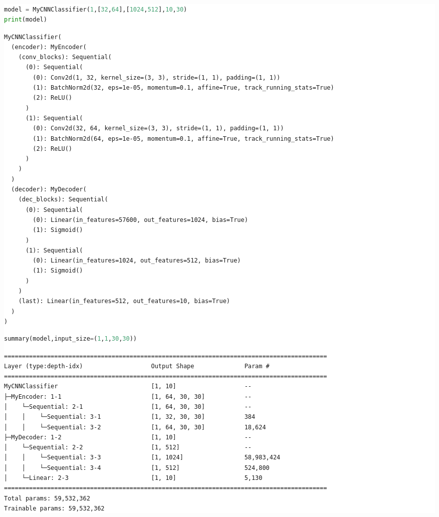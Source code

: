 </div>

<div class="cell code" execution_count="74">

``` python
model = MyCNNClassifier(1,[32,64],[1024,512],10,30)
print(model)
```

<div class="output stream stdout">

    MyCNNClassifier(
      (encoder): MyEncoder(
        (conv_blocks): Sequential(
          (0): Sequential(
            (0): Conv2d(1, 32, kernel_size=(3, 3), stride=(1, 1), padding=(1, 1))
            (1): BatchNorm2d(32, eps=1e-05, momentum=0.1, affine=True, track_running_stats=True)
            (2): ReLU()
          )
          (1): Sequential(
            (0): Conv2d(32, 64, kernel_size=(3, 3), stride=(1, 1), padding=(1, 1))
            (1): BatchNorm2d(64, eps=1e-05, momentum=0.1, affine=True, track_running_stats=True)
            (2): ReLU()
          )
        )
      )
      (decoder): MyDecoder(
        (dec_blocks): Sequential(
          (0): Sequential(
            (0): Linear(in_features=57600, out_features=1024, bias=True)
            (1): Sigmoid()
          )
          (1): Sequential(
            (0): Linear(in_features=1024, out_features=512, bias=True)
            (1): Sigmoid()
          )
        )
        (last): Linear(in_features=512, out_features=10, bias=True)
      )
    )

</div>

</div>

<div class="cell code" execution_count="75">

``` python
summary(model,input_size=(1,1,30,30))
```

<div class="output execute_result" execution_count="75">

    ==========================================================================================
    Layer (type:depth-idx)                   Output Shape              Param #
    ==========================================================================================
    MyCNNClassifier                          [1, 10]                   --
    ├─MyEncoder: 1-1                         [1, 64, 30, 30]           --
    │    └─Sequential: 2-1                   [1, 64, 30, 30]           --
    │    │    └─Sequential: 3-1              [1, 32, 30, 30]           384
    │    │    └─Sequential: 3-2              [1, 64, 30, 30]           18,624
    ├─MyDecoder: 1-2                         [1, 10]                   --
    │    └─Sequential: 2-2                   [1, 512]                  --
    │    │    └─Sequential: 3-3              [1, 1024]                 58,983,424
    │    │    └─Sequential: 3-4              [1, 512]                  524,800
    │    └─Linear: 2-3                       [1, 10]                   5,130
    ==========================================================================================
    Total params: 59,532,362
    Trainable params: 59,532,362